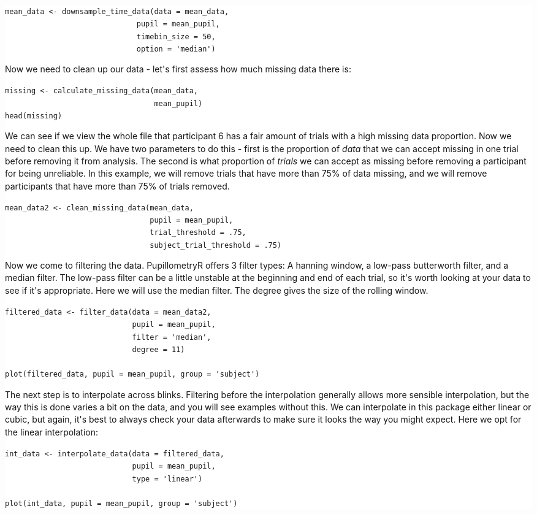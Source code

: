 ```{r}
mean_data <- downsample_time_data(data = mean_data,
                              pupil = mean_pupil,
                              timebin_size = 50,
                              option = 'median')
```

Now we need to clean up our data - let's first assess how much missing data there is:

```{r}
missing <- calculate_missing_data(mean_data, 
                                  mean_pupil)
head(missing)
```

We can see if we view the whole file that participant 6 has a fair amount of trials with a high missing data proportion. Now we need to clean this up. We have two parameters to do this - first is the proportion of *data* that we can accept missing in one trial before removing it from analysis. The second is what proportion of *trials* we can accept as missing before removing a participant for being unreliable. In this example, we will remove trials that have more than 75% of data missing, and we will remove participants that have more than 75% of trials removed.

```{r message = T}
mean_data2 <- clean_missing_data(mean_data,
                                 pupil = mean_pupil,
                                 trial_threshold = .75,
                                 subject_trial_threshold = .75)
```

Now we come to filtering the data. PupillometryR offers 3 filter types: A hanning window, a low-pass butterworth filter, and a median filter. The low-pass filter can be a little unstable at the beginning and end of each trial, so it's worth looking at your data to see if it's appropriate. Here we will use the median filter. The degree gives the size of the rolling window.

```{r}
filtered_data <- filter_data(data = mean_data2,
                             pupil = mean_pupil,
                             filter = 'median',
                             degree = 11)

plot(filtered_data, pupil = mean_pupil, group = 'subject')
```

The next step is to interpolate across blinks. Filtering before the interpolation generally allows more sensible interpolation, but the way this is done varies a bit on the data, and you will see examples without this. We can interpolate in this package either linear or cubic, but again, it's best to always check your data afterwards to make sure it looks the way you might expect. Here we opt for the linear interpolation:

```{r}
int_data <- interpolate_data(data = filtered_data,
                             pupil = mean_pupil,
                             type = 'linear')

plot(int_data, pupil = mean_pupil, group = 'subject')
```
